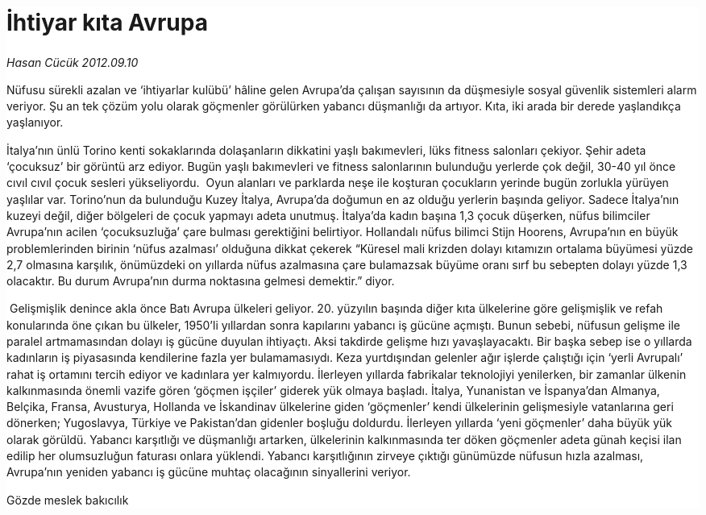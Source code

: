 # İhtiyar kıta Avrupa

*Hasan Cücük 2012.09.10*

<div class="news-detail-text-todays">
 <div>
 </div>
 <div>
 </div>
 <div id="newsSpot">
  <font class="detail-spot">
   Nüfusu sürekli azalan ve ‘ihtiyarlar kulübü’ hâline gelen Avrupa’da çalışan sayısının da düşmesiyle sosyal güvenlik sistemleri alarm veriyor. Şu an tek çözüm yolu olarak göçmenler görülürken yabancı düşmanlığı da artıyor. Kıta, iki arada bir derede yaşlandıkça yaşlanıyor.
  </font>
 </div>
 <div id="newsText">
  <font class="detail-text">
   <p>
    İtalya’nın ünlü Torino kenti sokaklarında dolaşanların dikkatini yaşlı bakımevleri, lüks fitness salonları çekiyor. Şehir adeta ‘çocuksuz’ bir görüntü arz ediyor. Bugün yaşlı bakımevleri ve fitness salonlarının bulunduğu yerlerde çok değil, 30-40 yıl önce cıvıl cıvıl çocuk sesleri yükseliyordu.  Oyun alanları ve parklarda neşe ile koşturan çocukların yerinde bugün zorlukla yürüyen yaşlılar var. Torino’nun da bulunduğu Kuzey İtalya, Avrupa’da doğumun en az olduğu yerlerin başında geliyor. Sadece İtalya’nın kuzeyi değil, diğer bölgeleri de çocuk yapmayı adeta unutmuş. İtalya’da kadın başına 1,3 çocuk düşerken, nüfus bilimciler Avrupa’nın acilen ‘çocuksuzluğa’ çare bulması gerektiğini belirtiyor. Hollandalı nüfus bilimci Stijn Hoorens, Avrupa’nın en büyük problemlerinden birinin ‘nüfus azalması’ olduğuna dikkat çekerek “Küresel mali krizden dolayı kıtamızın ortalama büyümesi yüzde 2,7 olmasına karşılık, önümüzdeki on yıllarda nüfus azalmasına çare bulamazsak büyüme oranı sırf bu sebepten dolayı yüzde 1,3 olacaktır. Bu durum Avrupa’nın durma noktasına gelmesi demektir.” diyor.
   </p>
   <p>
    <img alt="" height="464" src="http://web.archive.org/web/20130102234334im_/http://medya.aksiyon.com.tr/aksiyon/2012/09/10/a-nufus1.png">
     Gelişmişlik denince akla önce Batı Avrupa ülkeleri geliyor. 20. yüzyılın başında diğer kıta ülkelerine göre gelişmişlik ve refah konularında öne çıkan bu ülkeler, 1950’li yıllardan sonra kapılarını yabancı iş gücüne açmıştı. Bunun sebebi, nüfusun gelişme ile paralel artmamasından dolayı iş gücüne duyulan ihtiyaçtı. Aksi takdirde gelişme hızı yavaşlayacaktı. Bir başka sebep ise o yıllarda kadınların iş piyasasında kendilerine fazla yer bulamamasıydı. Keza yurtdışından gelenler ağır işlerde çalıştığı için ‘yerli Avrupalı’ rahat iş ortamını tercih ediyor ve kadınlara yer kalmıyordu. İlerleyen yıllarda fabrikalar teknolojiyi yenilerken, bir zamanlar ülkenin kalkınmasında önemli vazife gören ‘göçmen işçiler’ giderek yük olmaya başladı. İtalya, Yunanistan ve İspanya’dan Almanya, Belçika, Fransa, Avusturya, Hollanda ve İskandinav ülkelerine giden ‘göçmenler’ kendi ülkelerinin gelişmesiyle vatanlarına geri dönerken; Yugoslavya, Türkiye ve Pakistan’dan gidenler boşluğu doldurdu. İlerleyen yıllarda ‘yeni göçmenler’ daha büyük yük olarak görüldü. Yabancı karşıtlığı ve düşmanlığı artarken, ülkelerinin kalkınmasında ter döken göçmenler adeta günah keçisi ilan edilip her olumsuzluğun faturası onlara yüklendi. Yabancı karşıtlığının zirveye çıktığı günümüzde nüfusun hızla azalması, Avrupa’nın yeniden yabancı iş gücüne muhtaç olacağının sinyallerini veriyor.
    </img>
   </p>
   <p>
    Gözde meslek bakıcılık
   </p>
   <p>